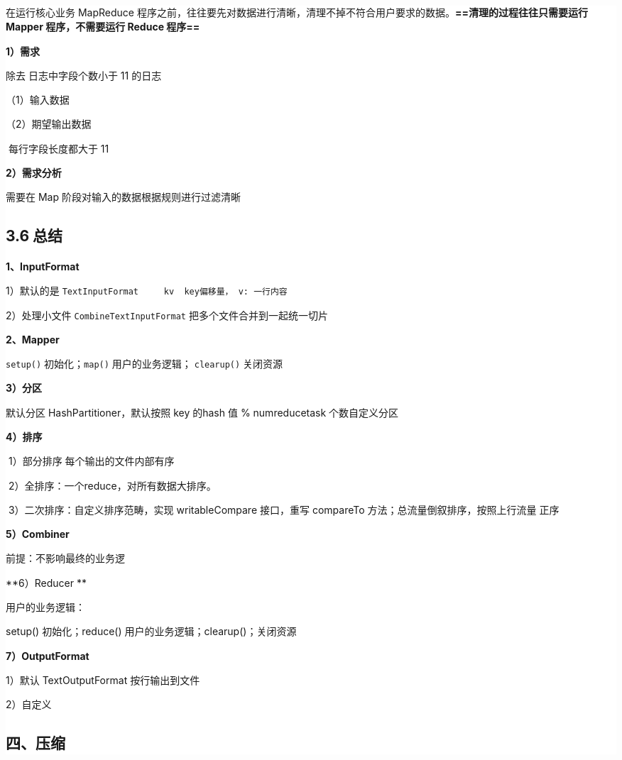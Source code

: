 在运行核心业务 MapReduce 程序之前，往往要先对数据进行清晰，清理不掉不符合用户要求的数据。**==清理的过程往往只需要运行 Mapper 程序，不需要运行 Reduce 程序==**

**1）需求**

除去 日志中字段个数小于 11 的日志

（1）输入数据

（2）期望输出数据

​		每行字段长度都大于 11 

**2）需求分析**

需要在 Map 阶段对输入的数据根据规则进行过滤清晰











## 3.6 总结

**1、InputFormat**

1）默认的是 `TextInputFormat 	kv	key偏移量，	v: 一行内容`

2）处理小文件 `CombineTextInputFormat`	把多个文件合并到一起统一切片

**2、Mapper**

`setup()` 初始化；`map()` 用户的业务逻辑；	`clearup()` 关闭资源

**3）分区**

默认分区 HashPartitioner，默认按照 key 的hash 值 % numreducetask 个数自定义分区

**4）排序**

​	1）部分排序	每个输出的文件内部有序

​	2）全排序：一个reduce，对所有数据大排序。

​	3）二次排序：自定义排序范畴，实现 writableCompare 接口，重写 compareTo 方法；总流量倒叙排序，按照上行流量 正序

**5）Combiner**

前提：不影响最终的业务逻

**6）Reducer **

用户的业务逻辑：

setup() 初始化；reduce() 用户的业务逻辑；clearup()；关闭资源

**7）OutputFormat**

1）默认 TextOutputFormat 按行输出到文件

2）自定义

## 四、压缩
